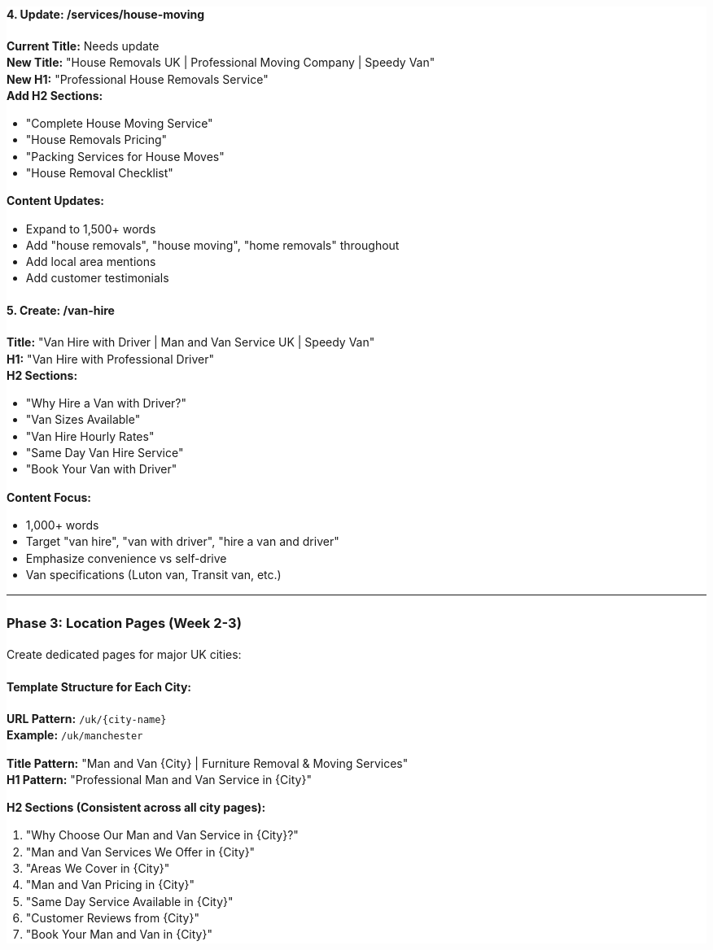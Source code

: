 #### 4. Update: /services/house-moving

**Current Title:** Needs update  
**New Title:** "House Removals UK | Professional Moving Company | Speedy Van"  
**New H1:** "Professional House Removals Service"  
**Add H2 Sections:**
- "Complete House Moving Service"
- "House Removals Pricing"
- "Packing Services for House Moves"
- "House Removal Checklist"

**Content Updates:**
- Expand to 1,500+ words
- Add "house removals", "house moving", "home removals" throughout
- Add local area mentions
- Add customer testimonials

#### 5. Create: /van-hire

**Title:** "Van Hire with Driver | Man and Van Service UK | Speedy Van"  
**H1:** "Van Hire with Professional Driver"  
**H2 Sections:**
- "Why Hire a Van with Driver?"
- "Van Sizes Available"
- "Van Hire Hourly Rates"
- "Same Day Van Hire Service"
- "Book Your Van with Driver"

**Content Focus:**
- 1,000+ words
- Target "van hire", "van with driver", "hire a van and driver"
- Emphasize convenience vs self-drive
- Van specifications (Luton van, Transit van, etc.)

---

### Phase 3: Location Pages (Week 2-3)

Create dedicated pages for major UK cities:

#### Template Structure for Each City:

**URL Pattern:** `/uk/{city-name}`  
**Example:** `/uk/manchester`

**Title Pattern:** "Man and Van {City} | Furniture Removal & Moving Services"  
**H1 Pattern:** "Professional Man and Van Service in {City}"

**H2 Sections (Consistent across all city pages):**
1. "Why Choose Our Man and Van Service in {City}?"
2. "Man and Van Services We Offer in {City}"
3. "Areas We Cover in {City}"
4. "Man and Van Pricing in {City}"
5. "Same Day Service Available in {City}"
6. "Customer Reviews from {City}"
7. "Book Your Man and Van in {City}"
